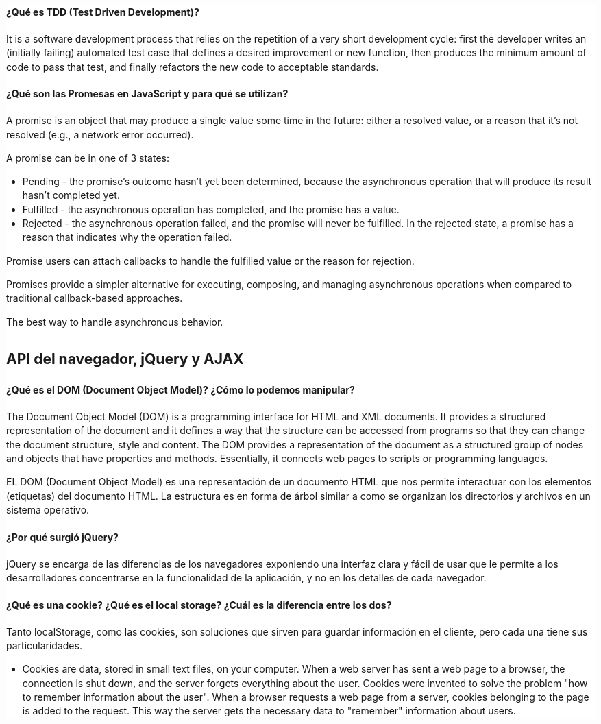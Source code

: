 #### ¿Qué es TDD (Test Driven Development)?
It is a software development process that relies on the repetition of a very short development cycle: first the developer writes an (initially failing) automated test case that defines a desired improvement or new function, then produces the minimum amount of code to pass that test, and finally refactors the new code to acceptable standards.

#### ¿Qué son las Promesas en JavaScript y para qué se utilizan?
A promise is an object that may produce a single value some time in the future: either a resolved value, or a reason that it’s not resolved (e.g., a network error occurred). 

A promise can be in one of 3 states:

+ Pending - the promise’s outcome hasn’t yet been determined, because the asynchronous operation that will produce its result hasn’t completed yet.
+ Fulfilled - the asynchronous operation has completed, and the promise has a value.
+ Rejected - the asynchronous operation failed, and the promise will never be fulfilled. In the rejected state, a promise has a reason that indicates why the operation failed.

Promise users can attach callbacks to handle the fulfilled value or the reason for rejection.

Promises provide a simpler alternative for executing, composing, and managing asynchronous operations when compared to traditional callback-based approaches. 

The best way to handle asynchronous behavior.

## API del navegador, jQuery y AJAX

#### ¿Qué es el DOM (Document Object Model)? ¿Cómo lo podemos manipular?
The Document Object Model (DOM) is a programming interface for HTML and XML documents. It provides a structured representation of the document and it defines a way that the structure can be accessed from programs so that they can change the document structure, style and content. The DOM provides a representation of the document as a structured group of nodes and objects that have properties and methods. Essentially, it connects web pages to scripts or programming languages.

EL DOM (Document Object Model) es una representación de un documento HTML que nos permite interactuar con los elementos (etiquetas) del documento HTML. La estructura es en forma de árbol similar a como se organizan los directorios y archivos en un sistema operativo. 

#### ¿Por qué surgió jQuery?
jQuery se encarga de las diferencias de los navegadores exponiendo una interfaz clara y fácil de usar que le permite a los desarrolladores concentrarse en la funcionalidad de la aplicación, y no en los detalles de cada navegador.

#### ¿Qué es una cookie? ¿Qué es el local storage? ¿Cuál es la diferencia entre los dos?
Tanto localStorage, como las cookies, son soluciones que sirven para guardar información en el cliente, pero cada una tiene sus particularidades.

- Cookies are data, stored in small text files, on your computer. When a web server has sent a web page to a browser, the connection is shut down, and the server forgets everything about the user. Cookies were invented to solve the problem "how to remember information about the user". When a browser requests a web page from a server, cookies belonging to the page is added to the request. This way the server gets the necessary data to "remember" information about users.
